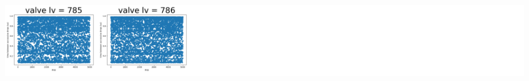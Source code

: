 <img src="plots/00-00-00-00-00-valve_level=785.png" width=150px>
<img src="plots/00-00-00-00-00-valve_level=786.png" width=150px>